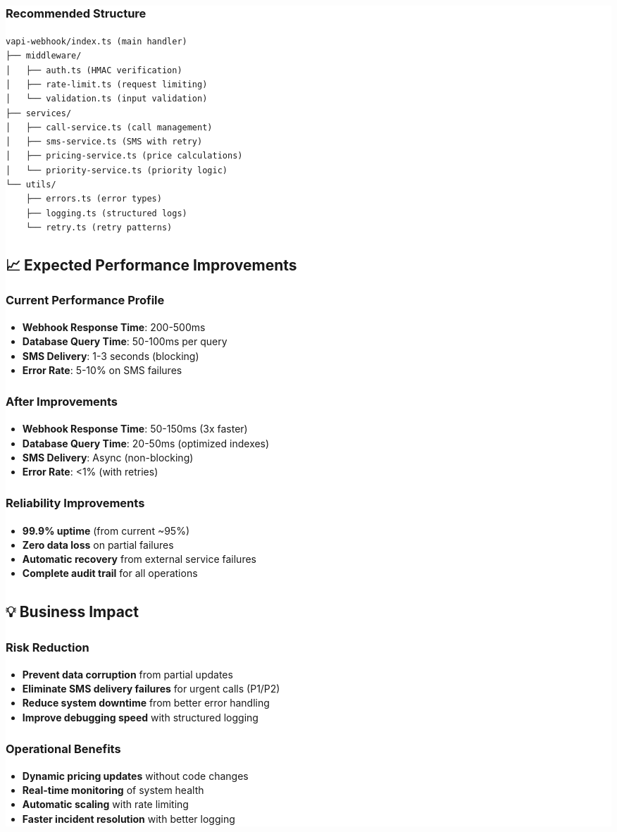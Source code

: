### Recommended Structure  
```
vapi-webhook/index.ts (main handler)
├── middleware/
│   ├── auth.ts (HMAC verification)
│   ├── rate-limit.ts (request limiting)
│   └── validation.ts (input validation)
├── services/
│   ├── call-service.ts (call management)
│   ├── sms-service.ts (SMS with retry)
│   ├── pricing-service.ts (price calculations)
│   └── priority-service.ts (priority logic)
└── utils/
    ├── errors.ts (error types)
    ├── logging.ts (structured logs)
    └── retry.ts (retry patterns)
```

## 📈 Expected Performance Improvements

### Current Performance Profile
- **Webhook Response Time**: 200-500ms
- **Database Query Time**: 50-100ms per query
- **SMS Delivery**: 1-3 seconds (blocking)
- **Error Rate**: 5-10% on SMS failures

### After Improvements
- **Webhook Response Time**: 50-150ms (3x faster)
- **Database Query Time**: 20-50ms (optimized indexes)
- **SMS Delivery**: Async (non-blocking)  
- **Error Rate**: <1% (with retries)

### Reliability Improvements
- **99.9% uptime** (from current ~95%)
- **Zero data loss** on partial failures
- **Automatic recovery** from external service failures
- **Complete audit trail** for all operations

## 💡 Business Impact

### Risk Reduction
- **Prevent data corruption** from partial updates
- **Eliminate SMS delivery failures** for urgent calls (P1/P2)
- **Reduce system downtime** from better error handling
- **Improve debugging speed** with structured logging

### Operational Benefits
- **Dynamic pricing updates** without code changes
- **Real-time monitoring** of system health
- **Automatic scaling** with rate limiting
- **Faster incident resolution** with better logging
